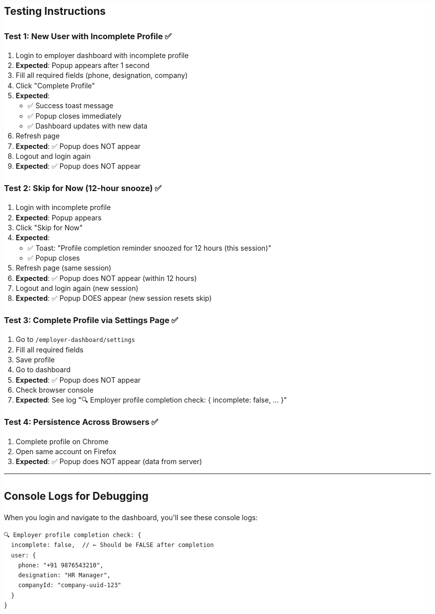 ## Testing Instructions

### Test 1: New User with Incomplete Profile ✅
1. Login to employer dashboard with incomplete profile
2. **Expected**: Popup appears after 1 second
3. Fill all required fields (phone, designation, company)
4. Click "Complete Profile"
5. **Expected**: 
   - ✅ Success toast message
   - ✅ Popup closes immediately
   - ✅ Dashboard updates with new data
6. Refresh page
7. **Expected**: ✅ Popup does NOT appear
8. Logout and login again
9. **Expected**: ✅ Popup does NOT appear

### Test 2: Skip for Now (12-hour snooze) ✅
1. Login with incomplete profile
2. **Expected**: Popup appears
3. Click "Skip for Now"
4. **Expected**: 
   - ✅ Toast: "Profile completion reminder snoozed for 12 hours (this session)"
   - ✅ Popup closes
5. Refresh page (same session)
6. **Expected**: ✅ Popup does NOT appear (within 12 hours)
7. Logout and login again (new session)
8. **Expected**: ✅ Popup DOES appear (new session resets skip)

### Test 3: Complete Profile via Settings Page ✅
1. Go to `/employer-dashboard/settings`
2. Fill all required fields
3. Save profile
4. Go to dashboard
5. **Expected**: ✅ Popup does NOT appear
6. Check browser console
7. **Expected**: See log "🔍 Employer profile completion check: { incomplete: false, ... }"

### Test 4: Persistence Across Browsers ✅
1. Complete profile on Chrome
2. Open same account on Firefox
3. **Expected**: ✅ Popup does NOT appear (data from server)

---

## Console Logs for Debugging

When you login and navigate to the dashboard, you'll see these console logs:

```
🔍 Employer profile completion check: { 
  incomplete: false,  // ← Should be FALSE after completion
  user: { 
    phone: "+91 9876543210", 
    designation: "HR Manager", 
    companyId: "company-uuid-123" 
  }
}
```
